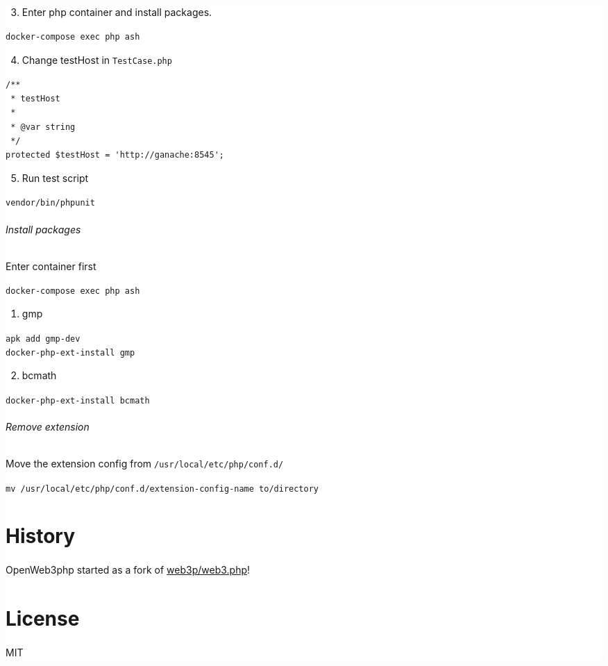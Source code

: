 3. Enter php container and install packages.
```
docker-compose exec php ash
```

4. Change testHost in `TestCase.php`
```
/**
 * testHost
 * 
 * @var string
 */
protected $testHost = 'http://ganache:8545';
```

5. Run test script
```
vendor/bin/phpunit
```

###### Install packages
Enter container first
```
docker-compose exec php ash
```

1. gmp
```
apk add gmp-dev
docker-php-ext-install gmp
```

2. bcmath
```
docker-php-ext-install bcmath
```

###### Remove extension
Move the extension config from `/usr/local/etc/php/conf.d/`
```
mv /usr/local/etc/php/conf.d/extension-config-name to/directory
```

# History
OpenWeb3php started as a fork of [web3p/web3.php](https://github.com/web3p/web3.php)!

# License
MIT
